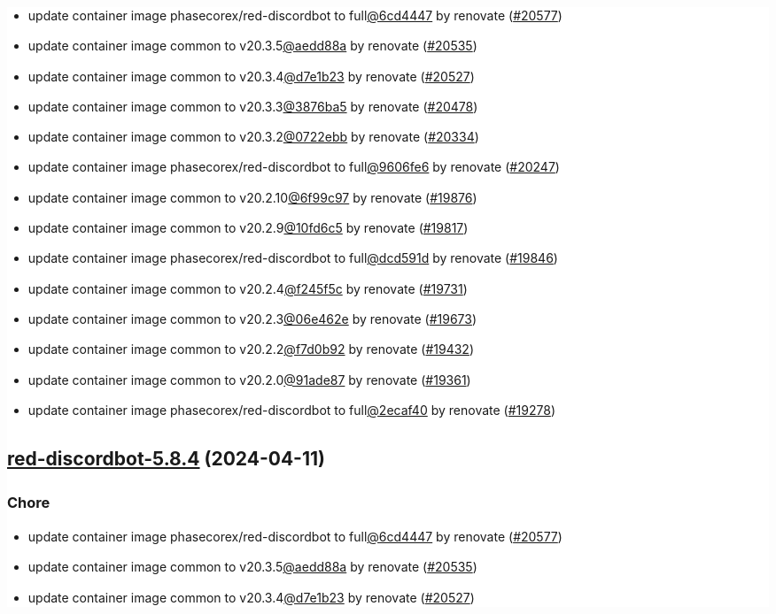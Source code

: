

- update container image phasecorex/red-discordbot to full[@6cd4447](https://github.com/6cd4447) by renovate ([#20577](https://github.com/truecharts/charts/issues/20577))

- update container image common to v20.3.5[@aedd88a](https://github.com/aedd88a) by renovate ([#20535](https://github.com/truecharts/charts/issues/20535))

- update container image common to v20.3.4[@d7e1b23](https://github.com/d7e1b23) by renovate ([#20527](https://github.com/truecharts/charts/issues/20527))

- update container image common to v20.3.3[@3876ba5](https://github.com/3876ba5) by renovate ([#20478](https://github.com/truecharts/charts/issues/20478))

- update container image common to v20.3.2[@0722ebb](https://github.com/0722ebb) by renovate ([#20334](https://github.com/truecharts/charts/issues/20334))

- update container image phasecorex/red-discordbot to full[@9606fe6](https://github.com/9606fe6) by renovate ([#20247](https://github.com/truecharts/charts/issues/20247))

- update container image common to v20.2.10[@6f99c97](https://github.com/6f99c97) by renovate ([#19876](https://github.com/truecharts/charts/issues/19876))

- update container image common to v20.2.9[@10fd6c5](https://github.com/10fd6c5) by renovate ([#19817](https://github.com/truecharts/charts/issues/19817))

- update container image phasecorex/red-discordbot to full[@dcd591d](https://github.com/dcd591d) by renovate ([#19846](https://github.com/truecharts/charts/issues/19846))

- update container image common to v20.2.4[@f245f5c](https://github.com/f245f5c) by renovate ([#19731](https://github.com/truecharts/charts/issues/19731))

- update container image common to v20.2.3[@06e462e](https://github.com/06e462e) by renovate ([#19673](https://github.com/truecharts/charts/issues/19673))

- update container image common to v20.2.2[@f7d0b92](https://github.com/f7d0b92) by renovate ([#19432](https://github.com/truecharts/charts/issues/19432))

- update container image common to v20.2.0[@91ade87](https://github.com/91ade87) by renovate ([#19361](https://github.com/truecharts/charts/issues/19361))

- update container image phasecorex/red-discordbot to full[@2ecaf40](https://github.com/2ecaf40) by renovate ([#19278](https://github.com/truecharts/charts/issues/19278))


## [red-discordbot-5.8.4](https://github.com/truecharts/charts/compare/red-discordbot-5.6.0...red-discordbot-5.8.4) (2024-04-11)

### Chore



- update container image phasecorex/red-discordbot to full[@6cd4447](https://github.com/6cd4447) by renovate ([#20577](https://github.com/truecharts/charts/issues/20577))

- update container image common to v20.3.5[@aedd88a](https://github.com/aedd88a) by renovate ([#20535](https://github.com/truecharts/charts/issues/20535))

- update container image common to v20.3.4[@d7e1b23](https://github.com/d7e1b23) by renovate ([#20527](https://github.com/truecharts/charts/issues/20527))
